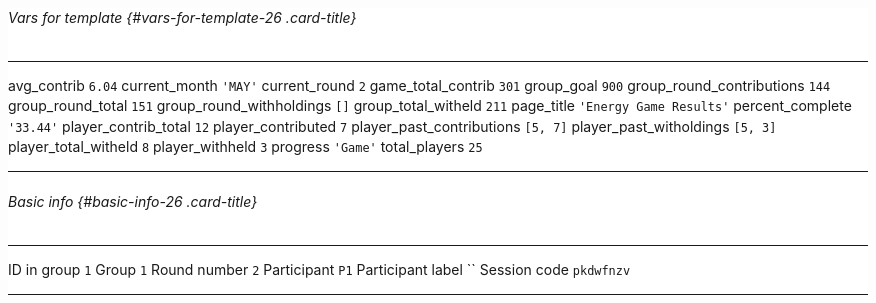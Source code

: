 ###### Vars for template {#vars-for-template-26 .card-title}

<div class="scrollable">

  ----------------------------- -------------------------
  avg\_contrib                  `6.04`
  current\_month                `'MAY'`
  current\_round                `2`
  game\_total\_contrib          `301`
  group\_goal                   `900`
  group\_round\_contributions   `144`
  group\_round\_total           `151`
  group\_round\_withholdings    `[]`
  group\_total\_witheld         `211`
  page\_title                   `'Energy Game Results'`
  percent\_complete             `'33.44'`
  player\_contrib\_total        `12`
  player\_contributed           `7`
  player\_past\_contributions   `[5, 7]`
  player\_past\_witholdings     `[5, 3]`
  player\_total\_witheld        `8`
  player\_withheld              `3`
  progress                      `'Game'`
  total\_players                `25`
  ----------------------------- -------------------------

</div>

</div>

<div class="card-body">

###### Basic info {#basic-info-26 .card-title}

<div class="scrollable">

  ------------------- ------------
  ID in group         `1`
  Group               `1`
  Round number        `2`
  Participant         `P1`
  Participant label   ``
  Session code        `pkdwfnzv`
  ------------------- ------------

</div>

</div>

</div>

<div id="myProgress" class="bg-grey700">

<div id="myBar" class="bg-info color-white">

<div class="text-center text-small font-bold py-1">
